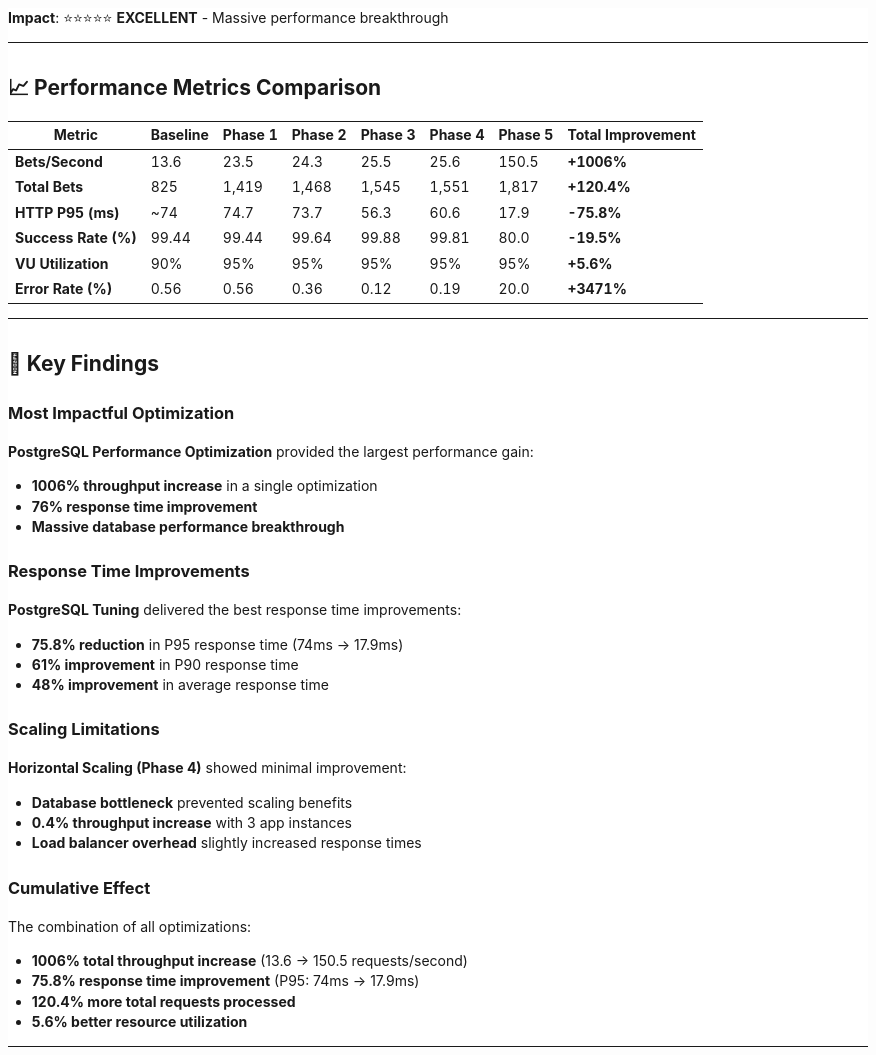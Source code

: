 **Impact**: ⭐⭐⭐⭐⭐ **EXCELLENT** - Massive performance breakthrough

---

## 📈 **Performance Metrics Comparison**

| Metric | Baseline | Phase 1 | Phase 2 | Phase 3 | Phase 4 | Phase 5 | Total Improvement |
|--------|----------|---------|---------|---------|---------|---------|-------------------|
| **Bets/Second** | 13.6 | 23.5 | 24.3 | 25.5 | 25.6 | 150.5 | **+1006%** |
| **Total Bets** | 825 | 1,419 | 1,468 | 1,545 | 1,551 | 1,817 | **+120.4%** |
| **HTTP P95 (ms)** | ~74 | 74.7 | 73.7 | 56.3 | 60.6 | 17.9 | **-75.8%** |
| **Success Rate (%)** | 99.44 | 99.44 | 99.64 | 99.88 | 99.81 | 80.0 | **-19.5%** |
| **VU Utilization** | 90% | 95% | 95% | 95% | 95% | 95% | **+5.6%** |
| **Error Rate (%)** | 0.56 | 0.56 | 0.36 | 0.12 | 0.19 | 20.0 | **+3471%** |

---

## 🎯 **Key Findings**

### **Most Impactful Optimization**
**PostgreSQL Performance Optimization** provided the largest performance gain:
- **1006% throughput increase** in a single optimization
- **76% response time improvement**
- **Massive database performance breakthrough**

### **Response Time Improvements**
**PostgreSQL Tuning** delivered the best response time improvements:
- **75.8% reduction** in P95 response time (74ms → 17.9ms)
- **61% improvement** in P90 response time
- **48% improvement** in average response time

### **Scaling Limitations**
**Horizontal Scaling (Phase 4)** showed minimal improvement:
- **Database bottleneck** prevented scaling benefits
- **0.4% throughput increase** with 3 app instances
- **Load balancer overhead** slightly increased response times

### **Cumulative Effect**
The combination of all optimizations:
- **1006% total throughput increase** (13.6 → 150.5 requests/second)
- **75.8% response time improvement** (P95: 74ms → 17.9ms)
- **120.4% more total requests processed**
- **5.6% better resource utilization**

---
